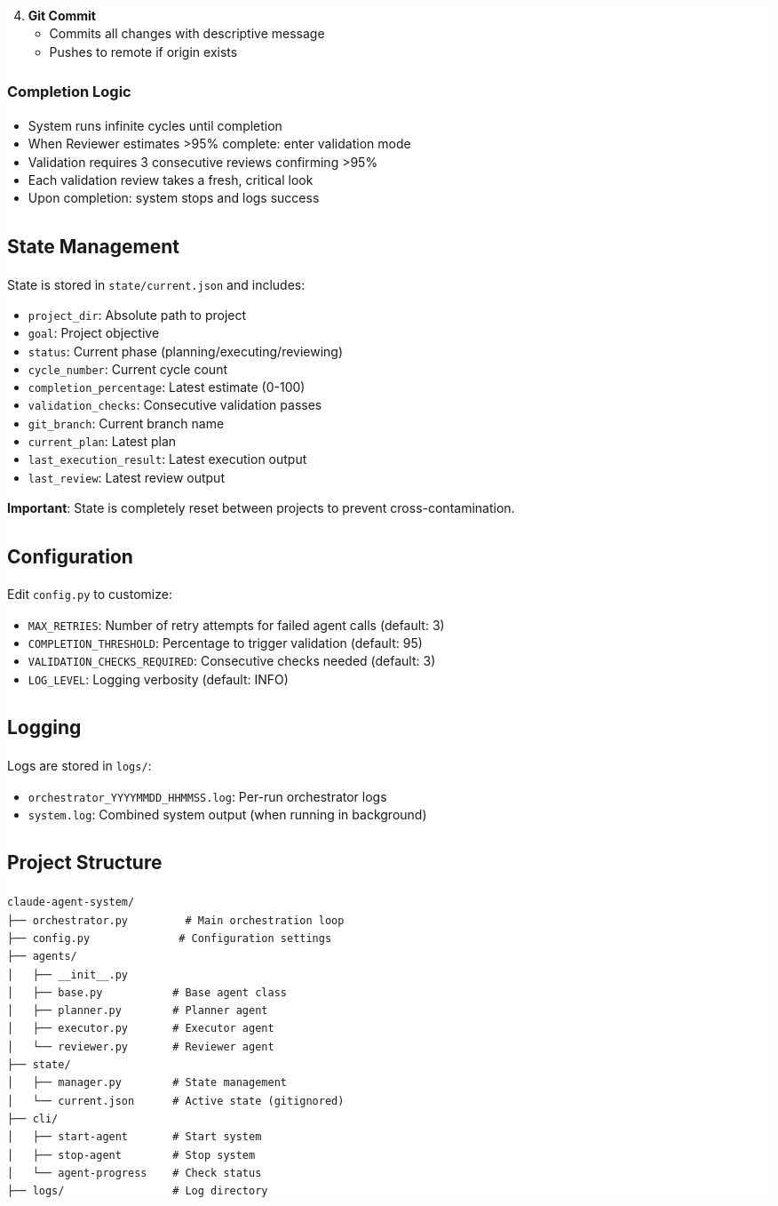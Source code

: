 4. **Git Commit**
   - Commits all changes with descriptive message
   - Pushes to remote if origin exists

### Completion Logic

- System runs infinite cycles until completion
- When Reviewer estimates >95% complete: enter validation mode
- Validation requires 3 consecutive reviews confirming >95%
- Each validation review takes a fresh, critical look
- Upon completion: system stops and logs success

## State Management

State is stored in `state/current.json` and includes:

- `project_dir`: Absolute path to project
- `goal`: Project objective
- `status`: Current phase (planning/executing/reviewing)
- `cycle_number`: Current cycle count
- `completion_percentage`: Latest estimate (0-100)
- `validation_checks`: Consecutive validation passes
- `git_branch`: Current branch name
- `current_plan`: Latest plan
- `last_execution_result`: Latest execution output
- `last_review`: Latest review output

**Important**: State is completely reset between projects to prevent cross-contamination.

## Configuration

Edit `config.py` to customize:

- `MAX_RETRIES`: Number of retry attempts for failed agent calls (default: 3)
- `COMPLETION_THRESHOLD`: Percentage to trigger validation (default: 95)
- `VALIDATION_CHECKS_REQUIRED`: Consecutive checks needed (default: 3)
- `LOG_LEVEL`: Logging verbosity (default: INFO)

## Logging

Logs are stored in `logs/`:

- `orchestrator_YYYYMMDD_HHMMSS.log`: Per-run orchestrator logs
- `system.log`: Combined system output (when running in background)

## Project Structure

```
claude-agent-system/
├── orchestrator.py         # Main orchestration loop
├── config.py              # Configuration settings
├── agents/
│   ├── __init__.py
│   ├── base.py           # Base agent class
│   ├── planner.py        # Planner agent
│   ├── executor.py       # Executor agent
│   └── reviewer.py       # Reviewer agent
├── state/
│   ├── manager.py        # State management
│   └── current.json      # Active state (gitignored)
├── cli/
│   ├── start-agent       # Start system
│   ├── stop-agent        # Stop system
│   └── agent-progress    # Check status
├── logs/                 # Log directory
```